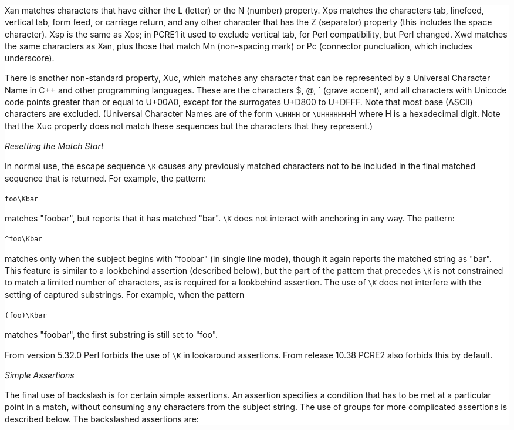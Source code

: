 Xan matches characters that have either the L (letter) or the N (number)
property. Xps matches the characters tab, linefeed, vertical tab, form feed, or
carriage return, and any other character that has the Z (separator) property
(this includes the space character). Xsp is the same as Xps; in PCRE1 it used
to exclude vertical tab, for Perl compatibility, but Perl changed. Xwd matches
the same characters as Xan, plus those that match Mn (non-spacing mark) or Pc
(connector punctuation, which includes underscore).

There is another non-standard property, Xuc, which matches any character that
can be represented by a Universal Character Name in C++ and other programming
languages. These are the characters $, @, \` (grave accent), and all characters
with Unicode code points greater than or equal to U+00A0, except for the
surrogates U+D800 to U+DFFF. Note that most base (ASCII) characters are
excluded. (Universal Character Names are of the form `\uHHHH` or `\UHHHHHHH`H
where H is a hexadecimal digit. Note that the Xuc property does not match these
sequences but the characters that they represent.)

_Resetting the Match Start_


In normal use, the escape sequence `\K` causes any previously matched characters
not to be included in the final matched sequence that is returned. For example,
the pattern:

```text
foo\Kbar
```

matches "foobar", but reports that it has matched "bar". `\K` does not interact
with anchoring in any way. The pattern:

```text
^foo\Kbar
```

matches only when the subject begins with "foobar" (in single line mode),
though it again reports the matched string as "bar". This feature is similar to
a lookbehind assertion
(described below),
but the part of the pattern that precedes `\K` is not constrained to match a
limited number of characters, as is required for a lookbehind assertion. The
use of `\K` does not interfere with the setting of
captured substrings.
For example, when the pattern

```text
(foo)\Kbar
```

matches "foobar", the first substring is still set to "foo".

From version 5.32.0 Perl forbids the use of `\K` in lookaround assertions. From
release 10.38 PCRE2 also forbids this by default.

_Simple Assertions_


The final use of backslash is for certain simple assertions. An assertion
specifies a condition that has to be met at a particular point in a match,
without consuming any characters from the subject string. The use of
groups for more complicated assertions is described
below.
The backslashed assertions are:
